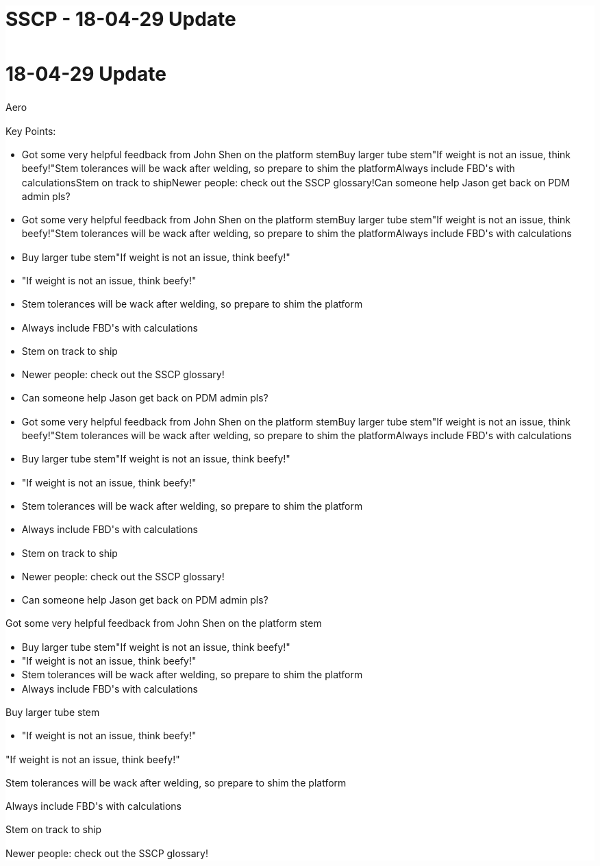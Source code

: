 # SSCP - 18-04-29 Update

# 18-04-29 Update

Aero

Key Points:

* Got some very helpful feedback from John Shen on the platform stemBuy larger tube stem"If weight is not an issue, think beefy!"Stem tolerances will be wack after welding, so prepare to shim the platformAlways include FBD's with calculationsStem on track to shipNewer people: check out the SSCP glossary!Can someone help Jason get back on PDM admin pls?
* Got some very helpful feedback from John Shen on the platform stemBuy larger tube stem"If weight is not an issue, think beefy!"Stem tolerances will be wack after welding, so prepare to shim the platformAlways include FBD's with calculations
* Buy larger tube stem"If weight is not an issue, think beefy!"
* "If weight is not an issue, think beefy!"
* Stem tolerances will be wack after welding, so prepare to shim the platform
* Always include FBD's with calculations
* Stem on track to ship
* Newer people: check out the SSCP glossary!
* Can someone help Jason get back on PDM admin pls?

* Got some very helpful feedback from John Shen on the platform stemBuy larger tube stem"If weight is not an issue, think beefy!"Stem tolerances will be wack after welding, so prepare to shim the platformAlways include FBD's with calculations
* Buy larger tube stem"If weight is not an issue, think beefy!"
* "If weight is not an issue, think beefy!"
* Stem tolerances will be wack after welding, so prepare to shim the platform
* Always include FBD's with calculations
* Stem on track to ship
* Newer people: check out the SSCP glossary!
* Can someone help Jason get back on PDM admin pls?

Got some very helpful feedback from John Shen on the platform stem

* Buy larger tube stem"If weight is not an issue, think beefy!"
* "If weight is not an issue, think beefy!"
* Stem tolerances will be wack after welding, so prepare to shim the platform
* Always include FBD's with calculations

Buy larger tube stem

* "If weight is not an issue, think beefy!"

"If weight is not an issue, think beefy!"

Stem tolerances will be wack after welding, so prepare to shim the platform

Always include FBD's with calculations

Stem on track to ship

Newer people: check out the SSCP glossary!
